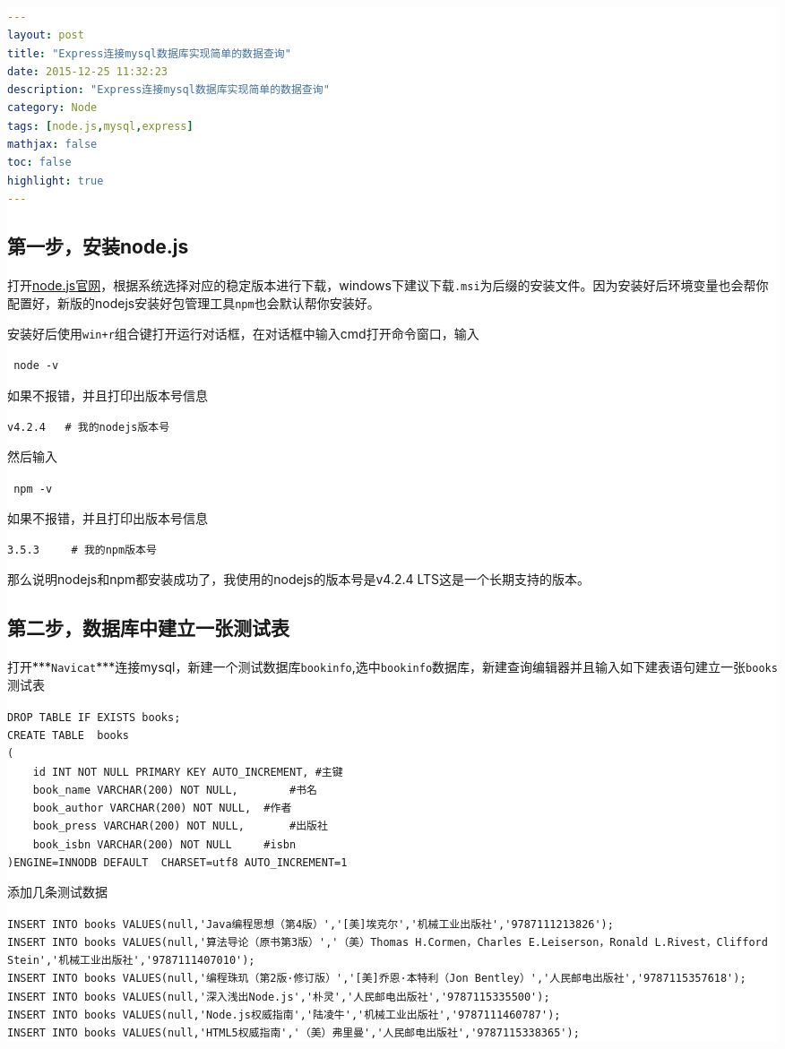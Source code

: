 ```yaml
---
layout: post
title: "Express连接mysql数据库实现简单的数据查询"
date: 2015-12-25 11:32:23
description: "Express连接mysql数据库实现简单的数据查询"
category: Node
tags: [node.js,mysql,express]
mathjax: false
toc: false
highlight: true
---
```


## 第一步，安装node.js
打开[node.js官网](http://www.nodejs.org)，根据系统选择对应的稳定版本进行下载，windows下建议下载`.msi`为后缀的安装文件。因为安装好后环境变量也会帮你配置好，新版的nodejs安装好包管理工具`npm`也会默认帮你安装好。



安装好后使用`win+r`组合键打开运行对话框，在对话框中输入cmd打开命令窗口，输入

	 node -v

如果不报错，并且打印出版本号信息

	v4.2.4   # 我的nodejs版本号

然后输入

	 npm -v

如果不报错，并且打印出版本号信息

	3.5.3     # 我的npm版本号

那么说明nodejs和npm都安装成功了，我使用的nodejs的版本号是v4.2.4 LTS这是一个长期支持的版本。



## 第二步，数据库中建立一张测试表
打开***`Navicat`***连接mysql，新建一个测试数据库`bookinfo`,选中`bookinfo`数据库，新建查询编辑器并且输入如下建表语句建立一张`books`测试表		

	DROP TABLE IF EXISTS books;
	CREATE TABLE  books 
	(
		id INT NOT NULL PRIMARY KEY AUTO_INCREMENT,	#主键
		book_name VARCHAR(200) NOT NULL,		#书名
		book_author VARCHAR(200) NOT NULL,	#作者 
		book_press VARCHAR(200) NOT NULL,		#出版社
		book_isbn VARCHAR(200) NOT NULL		#isbn	
	)ENGINE=INNODB DEFAULT  CHARSET=utf8 AUTO_INCREMENT=1


添加几条测试数据


	INSERT INTO books VALUES(null,'Java编程思想（第4版）','[美]埃克尔','机械工业出版社','9787111213826');
	INSERT INTO books VALUES(null,'算法导论（原书第3版）','（美）Thomas H.Cormen，Charles E.Leiserson，Ronald L.Rivest，Clifford Stein','机械工业出版社','9787111407010');
	INSERT INTO books VALUES(null,'编程珠玑（第2版·修订版）','[美]乔恩·本特利（Jon Bentley）','人民邮电出版社','9787115357618');
	INSERT INTO books VALUES(null,'深入浅出Node.js','朴灵','人民邮电出版社','9787115335500');
	INSERT INTO books VALUES(null,'Node.js权威指南','陆凌牛','机械工业出版社','9787111460787');
	INSERT INTO books VALUES(null,'HTML5权威指南','（美）弗里曼','人民邮电出版社','9787115338365');
